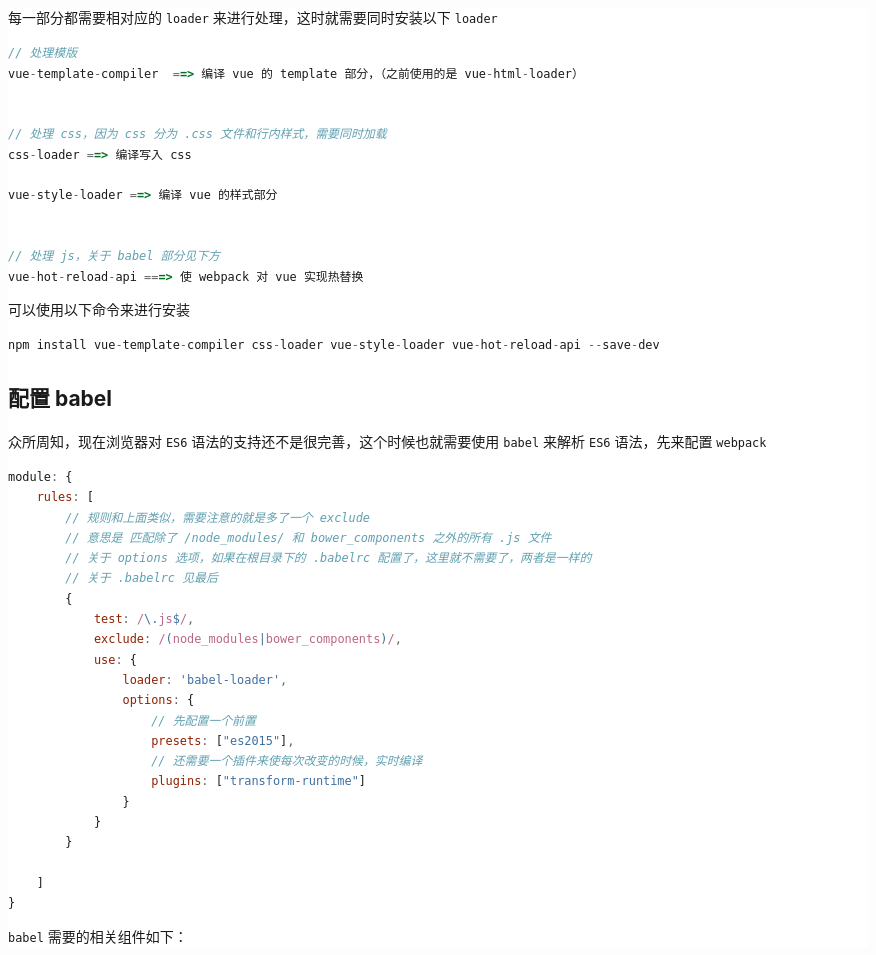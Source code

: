 每一部分都需要相对应的 `loader` 来进行处理，这时就需要同时安装以下 `loader`

```js
// 处理模版
vue-template-compiler  ==> 编译 vue 的 template 部分，（之前使用的是 vue-html-loader） 


// 处理 css，因为 css 分为 .css 文件和行内样式，需要同时加载
css-loader ==> 编译写入 css

vue-style-loader ==> 编译 vue 的样式部分


// 处理 js，关于 babel 部分见下方
vue-hot-reload-api ===> 使 webpack 对 vue 实现热替换
```

可以使用以下命令来进行安装

```js
npm install vue-template-compiler css-loader vue-style-loader vue-hot-reload-api --save-dev
```


## 配置 babel

众所周知，现在浏览器对 `ES6` 语法的支持还不是很完善，这个时候也就需要使用 `babel` 来解析 `ES6` 语法，先来配置 `webpack`

```js
module: {
    rules: [
        // 规则和上面类似，需要注意的就是多了一个 exclude
        // 意思是 匹配除了 /node_modules/ 和 bower_components 之外的所有 .js 文件
        // 关于 options 选项，如果在根目录下的 .babelrc 配置了，这里就不需要了，两者是一样的
        // 关于 .babelrc 见最后
        {
            test: /\.js$/,
            exclude: /(node_modules|bower_components)/,
            use: {
                loader: 'babel-loader',
                options: {
                    // 先配置一个前置
                    presets: ["es2015"],
                    // 还需要一个插件来使每次改变的时候，实时编译
                    plugins: ["transform-runtime"]
                }
            }
        }

    ]
}
```

`babel` 需要的相关组件如下：
